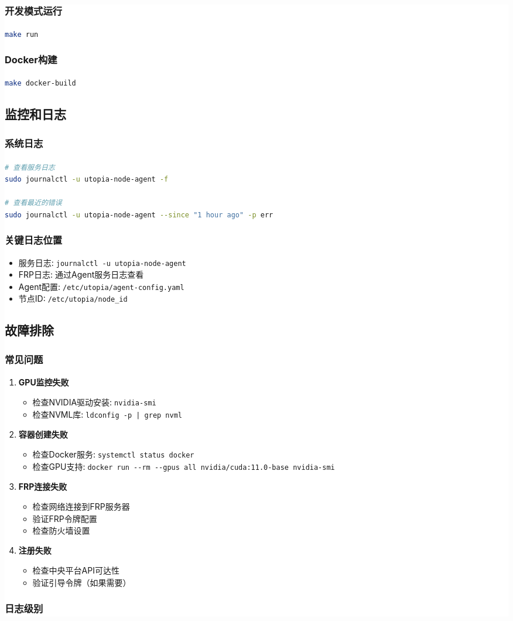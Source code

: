 ### 开发模式运行

```bash
make run
```

### Docker构建

```bash
make docker-build
```

## 监控和日志

### 系统日志

```bash
# 查看服务日志
sudo journalctl -u utopia-node-agent -f

# 查看最近的错误
sudo journalctl -u utopia-node-agent --since "1 hour ago" -p err
```

### 关键日志位置

- 服务日志: `journalctl -u utopia-node-agent`
- FRP日志: 通过Agent服务日志查看
- Agent配置: `/etc/utopia/agent-config.yaml`
- 节点ID: `/etc/utopia/node_id`

## 故障排除

### 常见问题

1. **GPU监控失败**
   - 检查NVIDIA驱动安装: `nvidia-smi`
   - 检查NVML库: `ldconfig -p | grep nvml`

2. **容器创建失败**
   - 检查Docker服务: `systemctl status docker`
   - 检查GPU支持: `docker run --rm --gpus all nvidia/cuda:11.0-base nvidia-smi`

3. **FRP连接失败**
   - 检查网络连接到FRP服务器
   - 验证FRP令牌配置
   - 检查防火墙设置

4. **注册失败**
   - 检查中央平台API可达性
   - 验证引导令牌（如果需要）

### 日志级别
